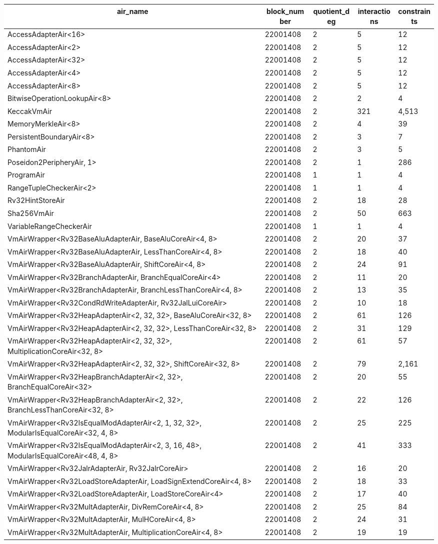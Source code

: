 | air_name | block_number | quotient_deg | interactions | constraints |
| --- | --- | --- | --- | --- |
| AccessAdapterAir<16> | 22001408 | 2 | 5 | 12 | 
| AccessAdapterAir<2> | 22001408 | 2 | 5 | 12 | 
| AccessAdapterAir<32> | 22001408 | 2 | 5 | 12 | 
| AccessAdapterAir<4> | 22001408 | 2 | 5 | 12 | 
| AccessAdapterAir<8> | 22001408 | 2 | 5 | 12 | 
| BitwiseOperationLookupAir<8> | 22001408 | 2 | 2 | 4 | 
| KeccakVmAir | 22001408 | 2 | 321 | 4,513 | 
| MemoryMerkleAir<8> | 22001408 | 2 | 4 | 39 | 
| PersistentBoundaryAir<8> | 22001408 | 2 | 3 | 7 | 
| PhantomAir | 22001408 | 2 | 3 | 5 | 
| Poseidon2PeripheryAir<BabyBearParameters>, 1> | 22001408 | 2 | 1 | 286 | 
| ProgramAir | 22001408 | 1 | 1 | 4 | 
| RangeTupleCheckerAir<2> | 22001408 | 1 | 1 | 4 | 
| Rv32HintStoreAir | 22001408 | 2 | 18 | 28 | 
| Sha256VmAir | 22001408 | 2 | 50 | 663 | 
| VariableRangeCheckerAir | 22001408 | 1 | 1 | 4 | 
| VmAirWrapper<Rv32BaseAluAdapterAir, BaseAluCoreAir<4, 8> | 22001408 | 2 | 20 | 37 | 
| VmAirWrapper<Rv32BaseAluAdapterAir, LessThanCoreAir<4, 8> | 22001408 | 2 | 18 | 40 | 
| VmAirWrapper<Rv32BaseAluAdapterAir, ShiftCoreAir<4, 8> | 22001408 | 2 | 24 | 91 | 
| VmAirWrapper<Rv32BranchAdapterAir, BranchEqualCoreAir<4> | 22001408 | 2 | 11 | 20 | 
| VmAirWrapper<Rv32BranchAdapterAir, BranchLessThanCoreAir<4, 8> | 22001408 | 2 | 13 | 35 | 
| VmAirWrapper<Rv32CondRdWriteAdapterAir, Rv32JalLuiCoreAir> | 22001408 | 2 | 10 | 18 | 
| VmAirWrapper<Rv32HeapAdapterAir<2, 32, 32>, BaseAluCoreAir<32, 8> | 22001408 | 2 | 61 | 126 | 
| VmAirWrapper<Rv32HeapAdapterAir<2, 32, 32>, LessThanCoreAir<32, 8> | 22001408 | 2 | 31 | 129 | 
| VmAirWrapper<Rv32HeapAdapterAir<2, 32, 32>, MultiplicationCoreAir<32, 8> | 22001408 | 2 | 61 | 57 | 
| VmAirWrapper<Rv32HeapAdapterAir<2, 32, 32>, ShiftCoreAir<32, 8> | 22001408 | 2 | 79 | 2,161 | 
| VmAirWrapper<Rv32HeapBranchAdapterAir<2, 32>, BranchEqualCoreAir<32> | 22001408 | 2 | 20 | 55 | 
| VmAirWrapper<Rv32HeapBranchAdapterAir<2, 32>, BranchLessThanCoreAir<32, 8> | 22001408 | 2 | 22 | 126 | 
| VmAirWrapper<Rv32IsEqualModAdapterAir<2, 1, 32, 32>, ModularIsEqualCoreAir<32, 4, 8> | 22001408 | 2 | 25 | 225 | 
| VmAirWrapper<Rv32IsEqualModAdapterAir<2, 3, 16, 48>, ModularIsEqualCoreAir<48, 4, 8> | 22001408 | 2 | 41 | 333 | 
| VmAirWrapper<Rv32JalrAdapterAir, Rv32JalrCoreAir> | 22001408 | 2 | 16 | 20 | 
| VmAirWrapper<Rv32LoadStoreAdapterAir, LoadSignExtendCoreAir<4, 8> | 22001408 | 2 | 18 | 33 | 
| VmAirWrapper<Rv32LoadStoreAdapterAir, LoadStoreCoreAir<4> | 22001408 | 2 | 17 | 40 | 
| VmAirWrapper<Rv32MultAdapterAir, DivRemCoreAir<4, 8> | 22001408 | 2 | 25 | 84 | 
| VmAirWrapper<Rv32MultAdapterAir, MulHCoreAir<4, 8> | 22001408 | 2 | 24 | 31 | 
| VmAirWrapper<Rv32MultAdapterAir, MultiplicationCoreAir<4, 8> | 22001408 | 2 | 19 | 19 | 